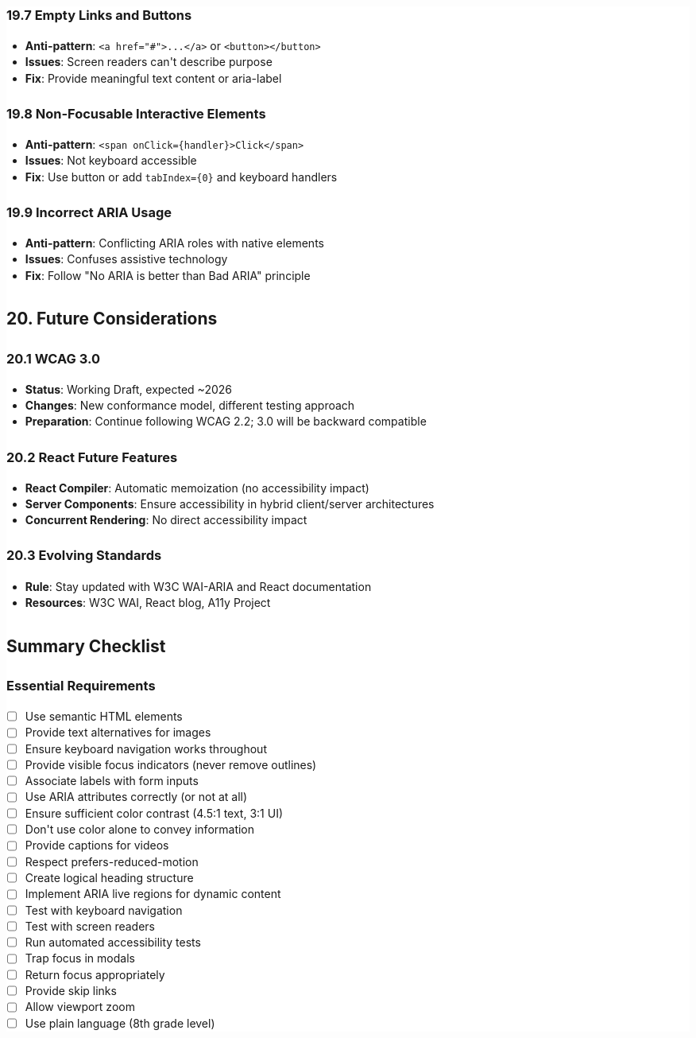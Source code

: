 ### 19.7 Empty Links and Buttons
- **Anti-pattern**: `<a href="#">...</a>` or `<button></button>`
- **Issues**: Screen readers can't describe purpose
- **Fix**: Provide meaningful text content or aria-label

### 19.8 Non-Focusable Interactive Elements
- **Anti-pattern**: `<span onClick={handler}>Click</span>`
- **Issues**: Not keyboard accessible
- **Fix**: Use button or add `tabIndex={0}` and keyboard handlers

### 19.9 Incorrect ARIA Usage
- **Anti-pattern**: Conflicting ARIA roles with native elements
- **Issues**: Confuses assistive technology
- **Fix**: Follow "No ARIA is better than Bad ARIA" principle

## 20. Future Considerations

### 20.1 WCAG 3.0
- **Status**: Working Draft, expected ~2026
- **Changes**: New conformance model, different testing approach
- **Preparation**: Continue following WCAG 2.2; 3.0 will be backward compatible

### 20.2 React Future Features
- **React Compiler**: Automatic memoization (no accessibility impact)
- **Server Components**: Ensure accessibility in hybrid client/server architectures
- **Concurrent Rendering**: No direct accessibility impact

### 20.3 Evolving Standards
- **Rule**: Stay updated with W3C WAI-ARIA and React documentation
- **Resources**: W3C WAI, React blog, A11y Project

## Summary Checklist

### Essential Requirements
- [ ] Use semantic HTML elements
- [ ] Provide text alternatives for images
- [ ] Ensure keyboard navigation works throughout
- [ ] Provide visible focus indicators (never remove outlines)
- [ ] Associate labels with form inputs
- [ ] Use ARIA attributes correctly (or not at all)
- [ ] Ensure sufficient color contrast (4.5:1 text, 3:1 UI)
- [ ] Don't use color alone to convey information
- [ ] Provide captions for videos
- [ ] Respect prefers-reduced-motion
- [ ] Create logical heading structure
- [ ] Implement ARIA live regions for dynamic content
- [ ] Test with keyboard navigation
- [ ] Test with screen readers
- [ ] Run automated accessibility tests
- [ ] Trap focus in modals
- [ ] Return focus appropriately
- [ ] Provide skip links
- [ ] Allow viewport zoom
- [ ] Use plain language (8th grade level)
